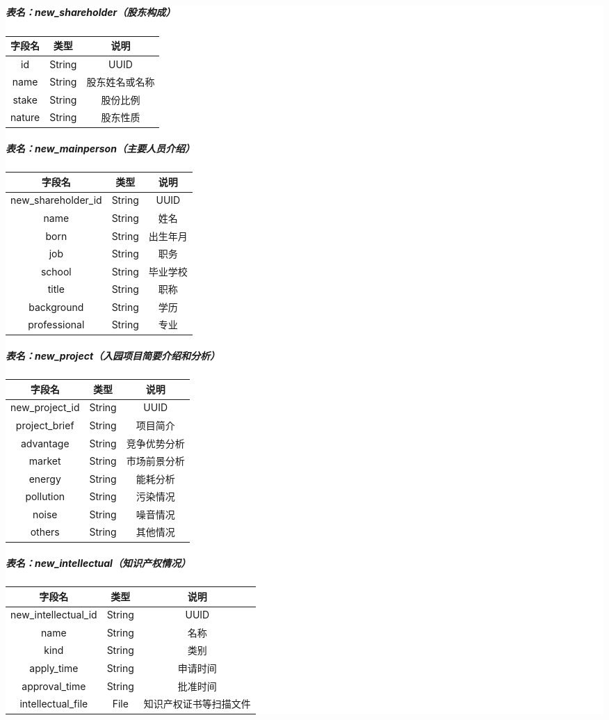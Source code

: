 ##### 表名：new_shareholder（股东构成）

| 字段名 |  类型  |      说明      |
| :----: | :----: | :------------: |
|   id   | String |      UUID      |
|  name  | String | 股东姓名或名称 |
| stake  | String |    股份比例    |
| nature | String |    股东性质    |

##### 表名：new_mainperson（主要人员介绍）

|       字段名       |  类型  |   说明   |
| :----------------: | :----: | :------: |
| new_shareholder_id | String |   UUID   |
|        name        | String |   姓名   |
|        born        | String | 出生年月 |
|        job         | String |   职务   |
|       school       | String | 毕业学校 |
|       title        | String |   职称   |
|     background     | String |   学历   |
|    professional    | String |   专业   |

##### 表名：new_project（入园项目简要介绍和分析）

|     字段名     |  类型  |     说明     |
| :------------: | :----: | :----------: |
| new_project_id | String |     UUID     |
| project_brief  | String |   项目简介   |
|   advantage    | String | 竞争优势分析 |
|     market     | String | 市场前景分析 |
|     energy     | String |   能耗分析   |
|   pollution    | String |   污染情况   |
|     noise      | String |   噪音情况   |
|     others     | String |   其他情况   |

##### 表名：new_intellectual（知识产权情况）

|       字段名        |  类型  |          说明          |
| :-----------------: | :----: | :--------------------: |
| new_intellectual_id | String |          UUID          |
|        name         | String |          名称          |
|        kind         | String |          类别          |
|     apply_time      | String |        申请时间        |
|    approval_time    | String |        批准时间        |
|  intellectual_file  |  File  | 知识产权证书等扫描文件 |

